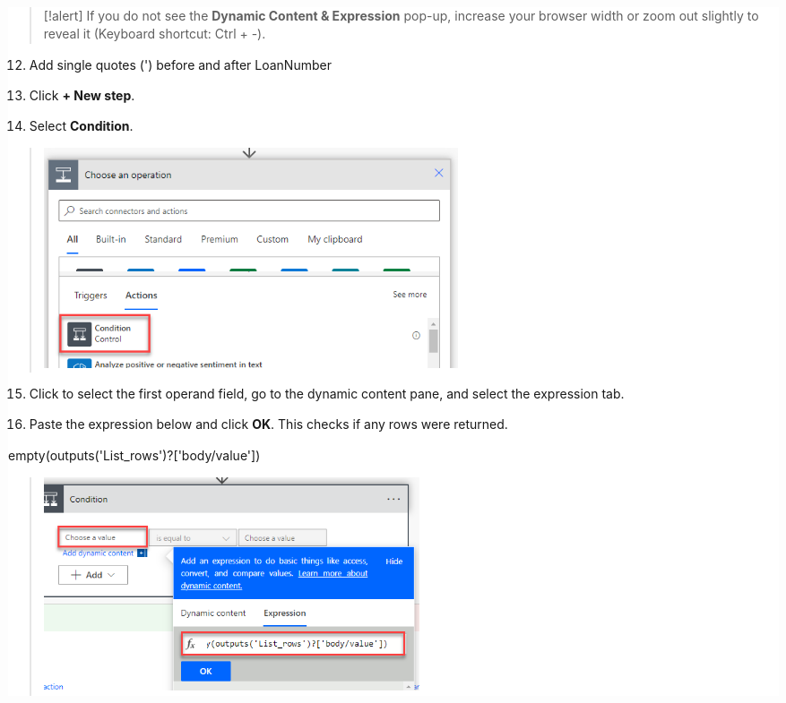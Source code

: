 > [!alert] If you do not see the **Dynamic Content & Expression** pop-up, increase your browser width or zoom out slightly to reveal it (Keyboard shortcut: Ctrl + -).

12. Add single quotes (') before and after LoanNumber

13. Click **+ New step**.

14. Select **Condition**.

> <img src="../L03/media/image8.png" style="width:4.81805in;height:2.55396in"
> alt="add the condition" />

15. Click to select the first operand field, go to the dynamic content
    pane, and select the expression tab.

16. Paste the expression below and click **OK**. This checks if any rows
    were returned.

empty(outputs('List_rows')?\['body/value'\])

> <img src="../L03/media/image9.png" style="width:4.36576in;height:2.48334in"
> alt="paste the expression listed" />
